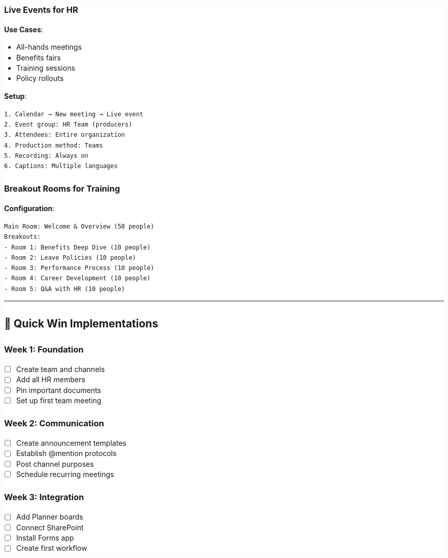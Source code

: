 ### Live Events for HR

**Use Cases**:
- All-hands meetings
- Benefits fairs
- Training sessions
- Policy rollouts

**Setup**:
```
1. Calendar → New meeting → Live event
2. Event group: HR Team (producers)
3. Attendees: Entire organization
4. Production method: Teams
5. Recording: Always on
6. Captions: Multiple languages
```

### Breakout Rooms for Training

**Configuration**:
```
Main Room: Welcome & Overview (50 people)
Breakouts:
- Room 1: Benefits Deep Dive (10 people)
- Room 2: Leave Policies (10 people)  
- Room 3: Performance Process (10 people)
- Room 4: Career Development (10 people)
- Room 5: Q&A with HR (10 people)
```

---

## 🚀 Quick Win Implementations

### Week 1: Foundation
- [ ] Create team and channels
- [ ] Add all HR members
- [ ] Pin important documents
- [ ] Set up first team meeting

### Week 2: Communication
- [ ] Create announcement templates
- [ ] Establish @mention protocols
- [ ] Post channel purposes
- [ ] Schedule recurring meetings

### Week 3: Integration
- [ ] Add Planner boards
- [ ] Connect SharePoint
- [ ] Install Forms app
- [ ] Create first workflow
